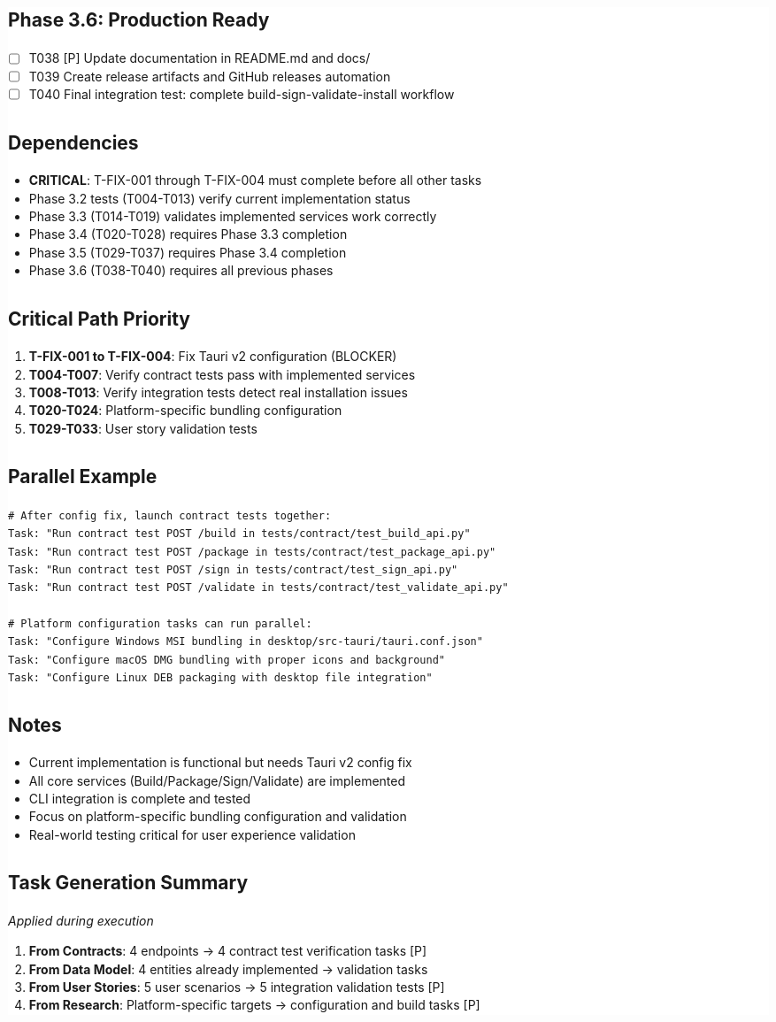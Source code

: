 ## Phase 3.6: Production Ready
- [ ] T038 [P] Update documentation in README.md and docs/
- [ ] T039 Create release artifacts and GitHub releases automation
- [ ] T040 Final integration test: complete build-sign-validate-install workflow

## Dependencies
- **CRITICAL**: T-FIX-001 through T-FIX-004 must complete before all other tasks
- Phase 3.2 tests (T004-T013) verify current implementation status
- Phase 3.3 (T014-T019) validates implemented services work correctly
- Phase 3.4 (T020-T028) requires Phase 3.3 completion
- Phase 3.5 (T029-T037) requires Phase 3.4 completion
- Phase 3.6 (T038-T040) requires all previous phases

## Critical Path Priority
1. **T-FIX-001 to T-FIX-004**: Fix Tauri v2 configuration (BLOCKER)
2. **T004-T007**: Verify contract tests pass with implemented services
3. **T008-T013**: Verify integration tests detect real installation issues
4. **T020-T024**: Platform-specific bundling configuration
5. **T029-T033**: User story validation tests

## Parallel Example
```
# After config fix, launch contract tests together:
Task: "Run contract test POST /build in tests/contract/test_build_api.py"
Task: "Run contract test POST /package in tests/contract/test_package_api.py"
Task: "Run contract test POST /sign in tests/contract/test_sign_api.py"
Task: "Run contract test POST /validate in tests/contract/test_validate_api.py"

# Platform configuration tasks can run parallel:
Task: "Configure Windows MSI bundling in desktop/src-tauri/tauri.conf.json"
Task: "Configure macOS DMG bundling with proper icons and background"  
Task: "Configure Linux DEB packaging with desktop file integration"
```

## Notes
- Current implementation is functional but needs Tauri v2 config fix
- All core services (Build/Package/Sign/Validate) are implemented
- CLI integration is complete and tested
- Focus on platform-specific bundling configuration and validation
- Real-world testing critical for user experience validation

## Task Generation Summary
*Applied during execution*

1. **From Contracts**: 4 endpoints → 4 contract test verification tasks [P]
2. **From Data Model**: 4 entities already implemented → validation tasks
3. **From User Stories**: 5 user scenarios → 5 integration validation tests [P] 
4. **From Research**: Platform-specific targets → configuration and build tasks [P]
